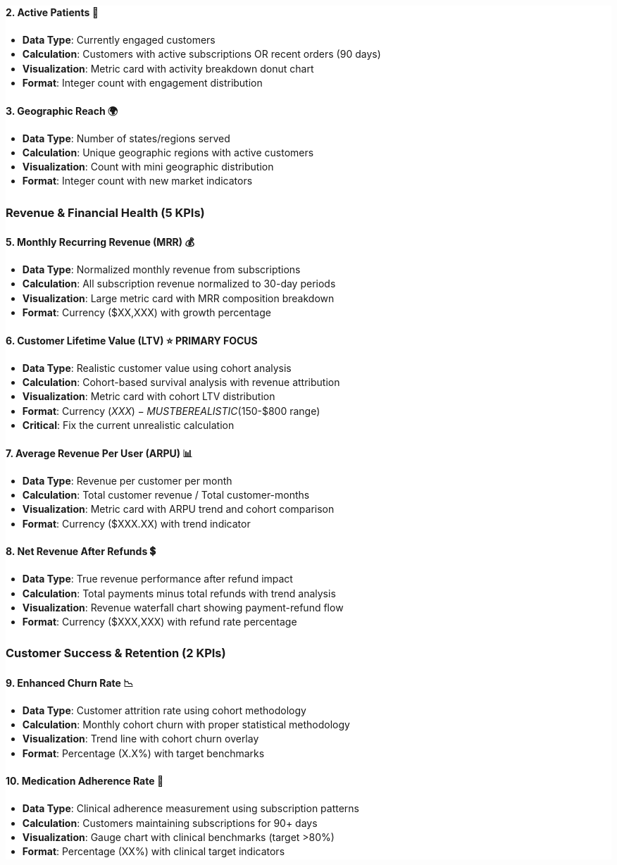 #### 2. Active Patients 👥
- **Data Type**: Currently engaged customers
- **Calculation**: Customers with active subscriptions OR recent orders (90 days)
- **Visualization**: Metric card with activity breakdown donut chart
- **Format**: Integer count with engagement distribution

#### 3. Geographic Reach 🌍
- **Data Type**: Number of states/regions served
- **Calculation**: Unique geographic regions with active customers
- **Visualization**: Count with mini geographic distribution
- **Format**: Integer count with new market indicators

### Revenue & Financial Health (5 KPIs)

#### 5. Monthly Recurring Revenue (MRR) 💰
- **Data Type**: Normalized monthly revenue from subscriptions
- **Calculation**: All subscription revenue normalized to 30-day periods
- **Visualization**: Large metric card with MRR composition breakdown
- **Format**: Currency ($XX,XXX) with growth percentage

#### 6. Customer Lifetime Value (LTV) ⭐ **PRIMARY FOCUS**
- **Data Type**: Realistic customer value using cohort analysis
- **Calculation**: Cohort-based survival analysis with revenue attribution
- **Visualization**: Metric card with cohort LTV distribution
- **Format**: Currency ($XXX) - MUST BE REALISTIC ($150-$800 range)
- **Critical**: Fix the current unrealistic calculation

#### 7. Average Revenue Per User (ARPU) 📊
- **Data Type**: Revenue per customer per month
- **Calculation**: Total customer revenue / Total customer-months
- **Visualization**: Metric card with ARPU trend and cohort comparison
- **Format**: Currency ($XXX.XX) with trend indicator

#### 8. Net Revenue After Refunds 💲
- **Data Type**: True revenue performance after refund impact
- **Calculation**: Total payments minus total refunds with trend analysis
- **Visualization**: Revenue waterfall chart showing payment-refund flow
- **Format**: Currency ($XXX,XXX) with refund rate percentage

### Customer Success & Retention (2 KPIs)

#### 9. Enhanced Churn Rate 📉
- **Data Type**: Customer attrition rate using cohort methodology
- **Calculation**: Monthly cohort churn with proper statistical methodology
- **Visualization**: Trend line with cohort churn overlay
- **Format**: Percentage (X.X%) with target benchmarks

#### 10. Medication Adherence Rate 💊
- **Data Type**: Clinical adherence measurement using subscription patterns
- **Calculation**: Customers maintaining subscriptions for 90+ days
- **Visualization**: Gauge chart with clinical benchmarks (target >80%)
- **Format**: Percentage (XX%) with clinical target indicators
